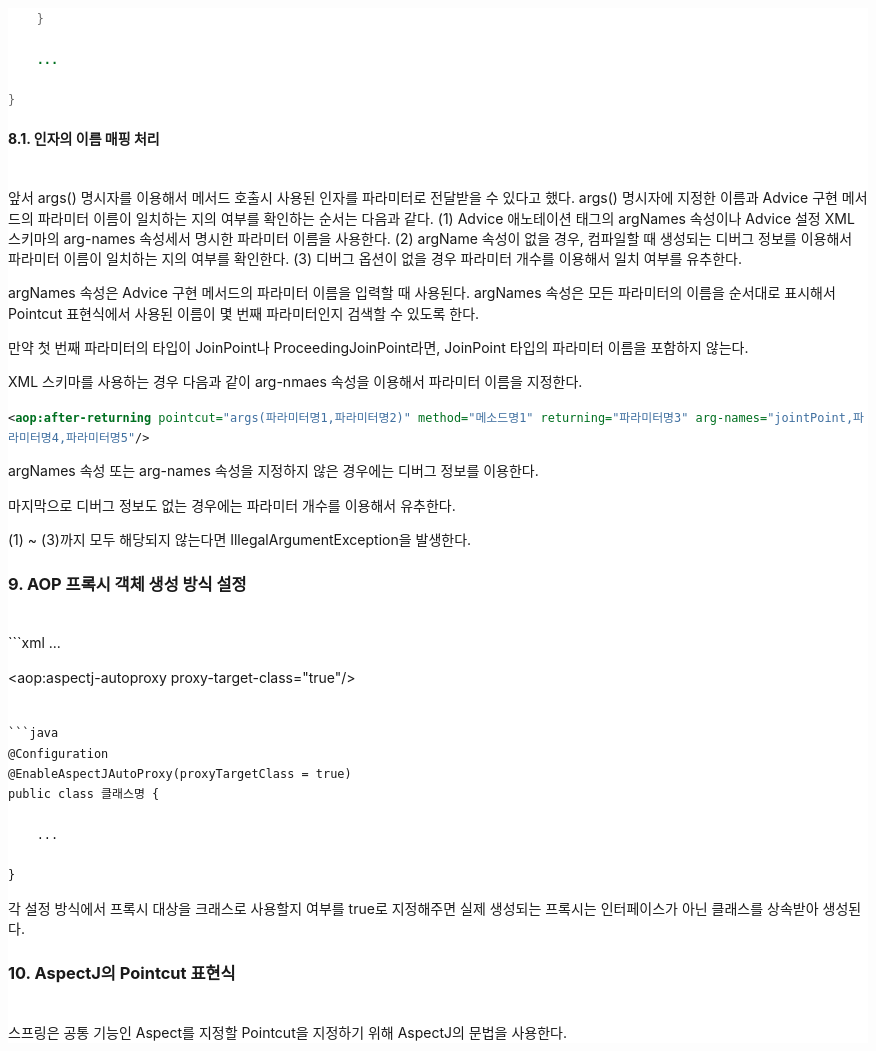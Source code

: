 ```java
	}

	...

}
```

#### 8.1. 인자의 이름 매핑 처리
<br/>
앞서 args() 명시자를 이용해서 메서드 호출시 사용된 인자를 파라미터로 전달받을 수 있다고 했다. args() 명시자에 지정한 이름과 Advice 구현 메서드의 파라미터 이름이 일치하는 지의 여부를 확인하는 순서는 다음과 같다.  
(1) Advice 애노테이션 태그의 argNames 속성이나 Advice 설정 XML 스키마의 arg-names 속성세서 명시한 파라미터 이름을 사용한다.  
(2) argName 속성이 없을 경우, 컴파일할 때 생성되는 디버그 정보를 이용해서 파라미터 이름이 일치하는 지의 여부를 확인한다.  
(3) 디버그 옵션이 없을 경우 파라미터 개수를 이용해서 일치 여부를 유추한다.  

argNames 속성은 Advice 구현 메서드의 파라미터 이름을 입력할 때 사용된다. argNames 속성은 모든 파라미터의 이름을 순서대로 표시해서 Pointcut 표현식에서 사용된 이름이 몇 번째 파라미터인지 검색할 수 있도록 한다.  

만약 첫 번째 파라미터의 타입이 JoinPoint나 ProceedingJoinPoint라면, JoinPoint 타입의 파라미터 이름을 포함하지 않는다.

XML 스키마를 사용하는 경우 다음과 같이 arg-nmaes 속성을 이용해서 파라미터 이름을 지정한다.

```xml
<aop:after-returning pointcut="args(파라미터명1,파라미터명2)" method="메소드명1" returning="파라미터명3" arg-names="jointPoint,파라미터명4,파라미터명5"/>
```

argNames 속성 또는 arg-names 속성을 지정하지 않은 경우에는 디버그 정보를 이용한다.  

마지막으로 디버그 정보도 없는 경우에는 파라미터 개수를 이용해서 유추한다.

(1) ~ (3)까지 모두 해당되지 않는다면 IllegalArgumentException을 발생한다.

### 9. AOP 프록시 객체 생성 방식 설정
<br/>
```xml
<aop:config proxy-target-class="true">
	...
</aop:config/>

<aop:aspectj-autoproxy proxy-target-class="true"/>
```

```java
@Configuration
@EnableAspectJAutoProxy(proxyTargetClass = true)
public class 클래스명 {

	...

}
```

각 설정 방식에서 프록시 대상을 크래스로 사용할지 여부를 true로 지정해주면 실제 생성되는 프록시는 인터페이스가 아닌 클래스를 상속받아 생성된다.

### 10. AspectJ의 Pointcut 표현식
<br/>
스프링은 공통 기능인 Aspect를 지정할 Pointcut을 지정하기 위해 AspectJ의 문법을 사용한다.
